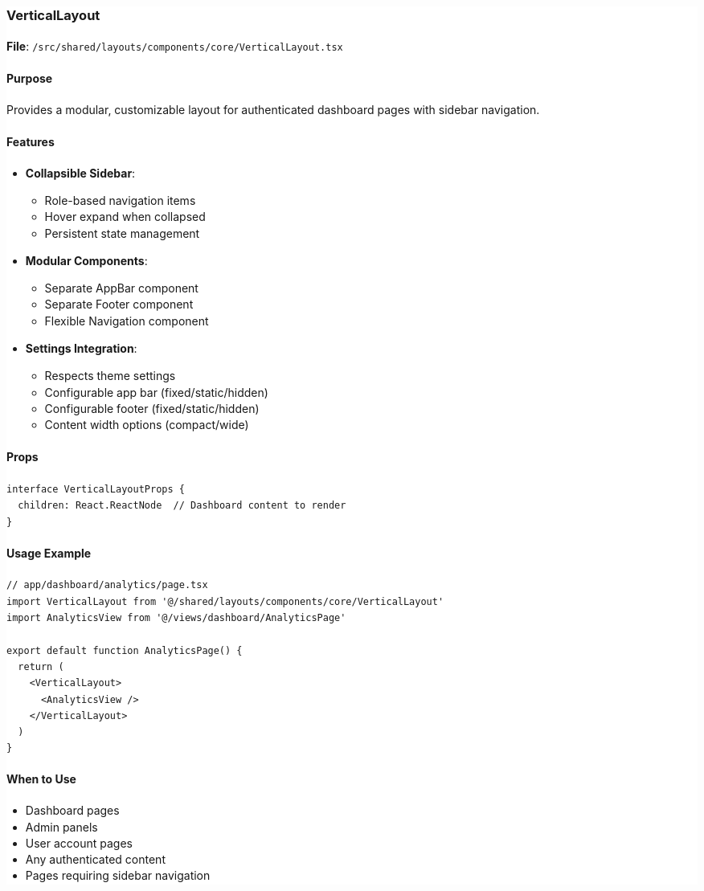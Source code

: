 
### VerticalLayout

**File**: `/src/shared/layouts/components/core/VerticalLayout.tsx`

#### Purpose
Provides a modular, customizable layout for authenticated dashboard pages with sidebar navigation.

#### Features
- **Collapsible Sidebar**:
  - Role-based navigation items
  - Hover expand when collapsed
  - Persistent state management
  
- **Modular Components**:
  - Separate AppBar component
  - Separate Footer component
  - Flexible Navigation component

- **Settings Integration**:
  - Respects theme settings
  - Configurable app bar (fixed/static/hidden)
  - Configurable footer (fixed/static/hidden)
  - Content width options (compact/wide)

#### Props
```tsx
interface VerticalLayoutProps {
  children: React.ReactNode  // Dashboard content to render
}
```

#### Usage Example
```tsx
// app/dashboard/analytics/page.tsx
import VerticalLayout from '@/shared/layouts/components/core/VerticalLayout'
import AnalyticsView from '@/views/dashboard/AnalyticsPage'

export default function AnalyticsPage() {
  return (
    <VerticalLayout>
      <AnalyticsView />
    </VerticalLayout>
  )
}
```

#### When to Use
- Dashboard pages
- Admin panels
- User account pages
- Any authenticated content
- Pages requiring sidebar navigation
